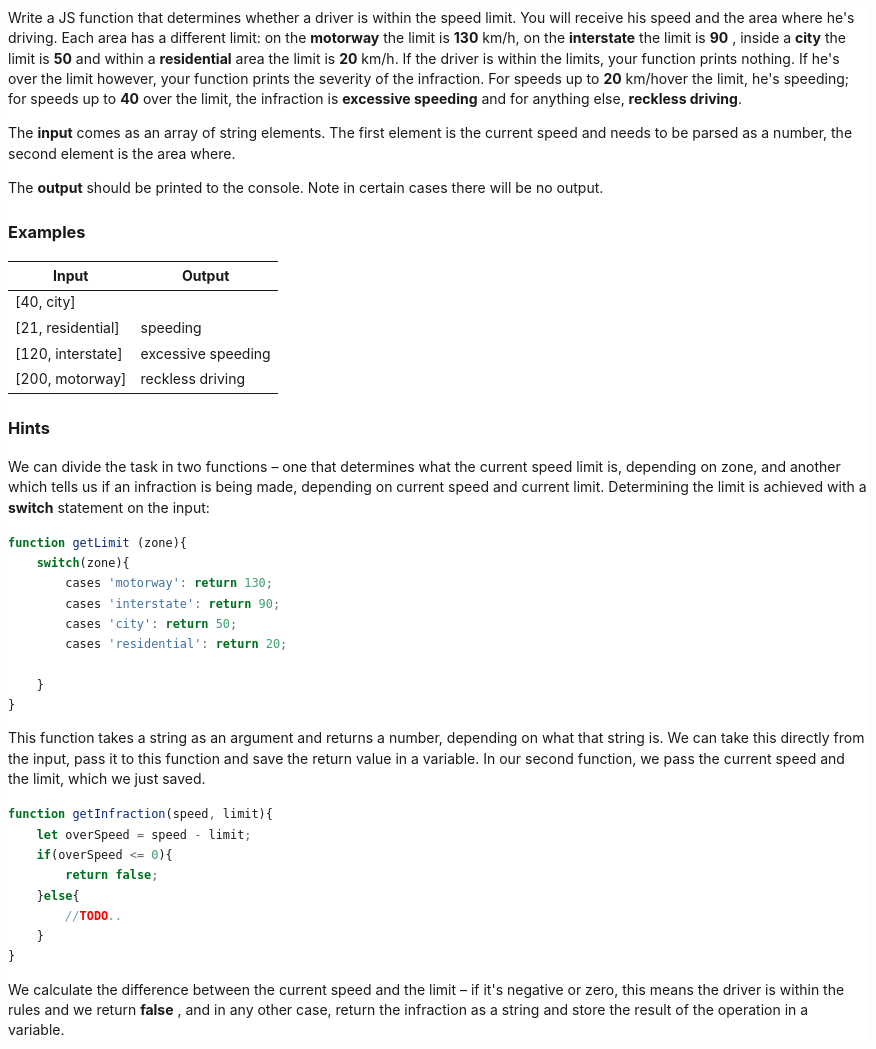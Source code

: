 Write a JS function that determines whether a driver is within the speed limit. You will receive his speed and the area where he&#39;s driving. Each area has a different limit: on the **motorway** the limit is **130** km/h, on the **interstate** the limit is **90** , inside a **city** the limit is **50** and within a **residential** area the limit is **20** km/h. If the driver is within the limits, your function prints nothing. If he&#39;s over the limit however, your function prints the severity of the infraction. For speeds up to **20** km/hover the limit, he&#39;s speeding; for speeds up to **40** over the limit, the infraction is **excessive speeding** and for anything else, **reckless driving**.

The **input** comes as an array of string elements. The first element is the current speed and needs to be parsed as a number, the second element is the area where.

The **output** should be printed to the console. Note in certain cases there will be no output.

### Examples

| **Input** | **Output** |
| --- | --- |
| [40, city] |   |
| [21, residential] | speeding |
| [120, interstate] | excessive speeding |
| [200, motorway] | reckless driving |

### Hints

We can divide the task in two functions – one that determines what the current speed limit is, depending on zone, and another which tells us if an infraction is being made, depending on current speed and current limit. Determining the limit is achieved with a **switch** statement on the input:

```JavaScript
function getLimit (zone){
	switch(zone){
		cases 'motorway': return 130;
		cases 'interstate': return 90;
		cases 'city': return 50;
		cases 'residential': return 20;
		
	}
}
```
This function takes a string as an argument and returns a number, depending on what that string is. We can take this directly from the input, pass it to this function and save the return value in a variable. In our second function, we pass the current speed and the limit, which we just saved.

```JavaScript
function getInfraction(speed, limit){
	let overSpeed = speed - limit;
	if(overSpeed <= 0){
		return false;
	}else{
		//TODO..
	}
}
```
We calculate the difference between the current speed and the limit – if it&#39;s negative or zero, this means the driver is within the rules and we return **false** , and in any other case, return the infraction as a string and store the result of the operation in a variable.

